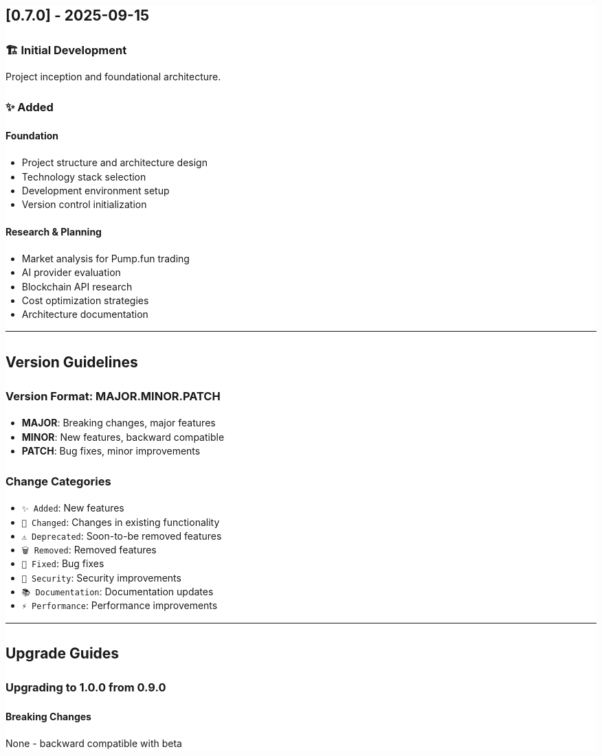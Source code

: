## [0.7.0] - 2025-09-15

### 🏗️ Initial Development

Project inception and foundational architecture.

### ✨ Added

#### Foundation
- Project structure and architecture design
- Technology stack selection
- Development environment setup
- Version control initialization

#### Research & Planning
- Market analysis for Pump.fun trading
- AI provider evaluation
- Blockchain API research
- Cost optimization strategies
- Architecture documentation

---

## Version Guidelines

### Version Format: MAJOR.MINOR.PATCH

- **MAJOR**: Breaking changes, major features
- **MINOR**: New features, backward compatible
- **PATCH**: Bug fixes, minor improvements

### Change Categories

- `✨ Added`: New features
- `🔧 Changed`: Changes in existing functionality
- `⚠️ Deprecated`: Soon-to-be removed features
- `🗑️ Removed`: Removed features
- `🐛 Fixed`: Bug fixes
- `🔐 Security`: Security improvements
- `📚 Documentation`: Documentation updates
- `⚡ Performance`: Performance improvements

---

## Upgrade Guides

### Upgrading to 1.0.0 from 0.9.0

#### Breaking Changes
None - backward compatible with beta
